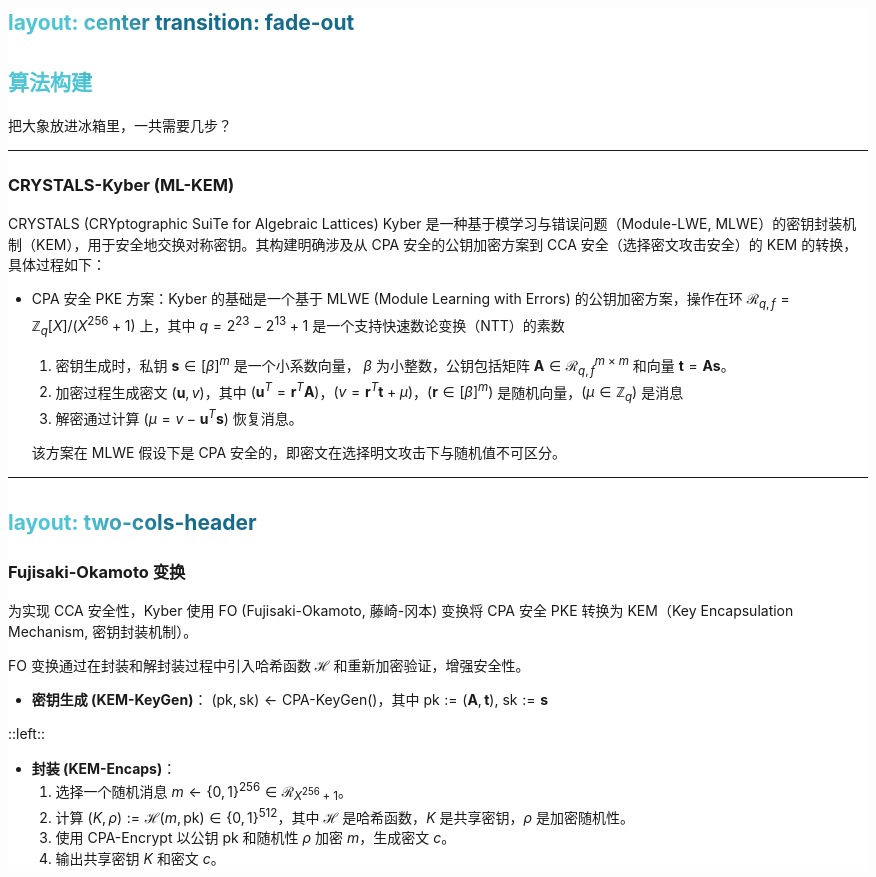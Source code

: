 layout: center
transition: fade-out
---

## 算法构建

把大象放进冰箱里，一共需要几步？

<style>
h2 {
  background-color: #2B90B6;
  background-image: linear-gradient(45deg, #4EC5D4 10%, #146b8c 20%);
  background-size: 100%;
  -webkit-background-clip: text;
  -moz-background-clip: text;
  -webkit-text-fill-color: transparent;
  -moz-text-fill-color: transparent;
}
</style>

---

### CRYSTALS-Kyber (ML-KEM)

CRYSTALS (CRYptographic SuiTe for Algebraic Lattices) Kyber 是一种基于模学习与错误问题（Module-LWE, MLWE）的密钥封装机制（KEM），用于安全地交换对称密钥。其构建明确涉及从 CPA 安全的公钥加密方案到 CCA 安全（选择密文攻击安全）的 KEM 的转换，具体过程如下：

- CPA 安全 PKE 方案：Kyber 的基础是一个基于 MLWE (Module Learning with Errors) 的公钥加密方案，操作在环 $\mathcal{R}_{q,f} = \mathbb{Z}_q[X]/(X^{256}+1)$ 上，其中 $q = 2^{23} - 2^{13} + 1$ 是一个支持快速数论变换（NTT）的素数
  1. 密钥生成时，私钥 $\mathbf{s} \in [\beta]^m$ 是一个小系数向量， $\beta$ 为小整数，公钥包括矩阵 $\mathbf{A} \in \mathcal{R}_{q,f}^{m \times m}$ 和向量 $\mathbf{t} = \mathbf{A} \mathbf{s}$。
  2. 加密过程生成密文 $(\mathbf{u}, v)$，其中 $(\mathbf{u}^T = \mathbf{r}^T \mathbf{A})$，$(v = \mathbf{r}^T \mathbf{t} + \mu)$，$(\mathbf{r} \in [\beta]^m)$ 是随机向量，$(\mu \in \mathbb{Z}_q)$ 是消息
  3. 解密通过计算 $(\mu = v - \mathbf{u}^T \mathbf{s})$ 恢复消息。
  
  该方案在 MLWE 假设下是 CPA 安全的，即密文在选择明文攻击下与随机值不可区分。

---
layout: two-cols-header
---

### Fujisaki-Okamoto 变换

为实现 CCA 安全性，Kyber 使用 FO (Fujisaki-Okamoto, 藤崎-冈本) 变换将 CPA 安全 PKE 转换为 KEM（Key Encapsulation Mechanism, 密钥封装机制）。

FO 变换通过在封装和解封装过程中引入哈希函数 $\mathcal{H}$ 和重新加密验证，增强安全性。

- **密钥生成 ($\text{KEM-KeyGen}$)**： $(\text{pk}, \text{sk}) \leftarrow \text{CPA-KeyGen}()$，其中 $\text{pk} := (\mathbf{A}, \mathbf{t})$, $\text{sk} := \mathbf{s}$

::left::

- **封装 ($\text{KEM-Encaps}$)**：
  1. 选择一个随机消息 $m \leftarrow \{0,1\}^{256} \in \mathcal{R}_{X^{256} + 1}$。
  2. 计算 $(K, \rho) := \mathcal{H}(m, \text{pk}) \in \{0,1\}^{512}$，其中 $\mathcal{H}$ 是哈希函数，$K$ 是共享密钥，$\rho$ 是加密随机性。
  3. 使用 CPA-Encrypt 以公钥 $\text{pk}$ 和随机性 $\rho$ 加密 $m$，生成密文 $c$。
  4. 输出共享密钥 $K$ 和密文 $c$。
  